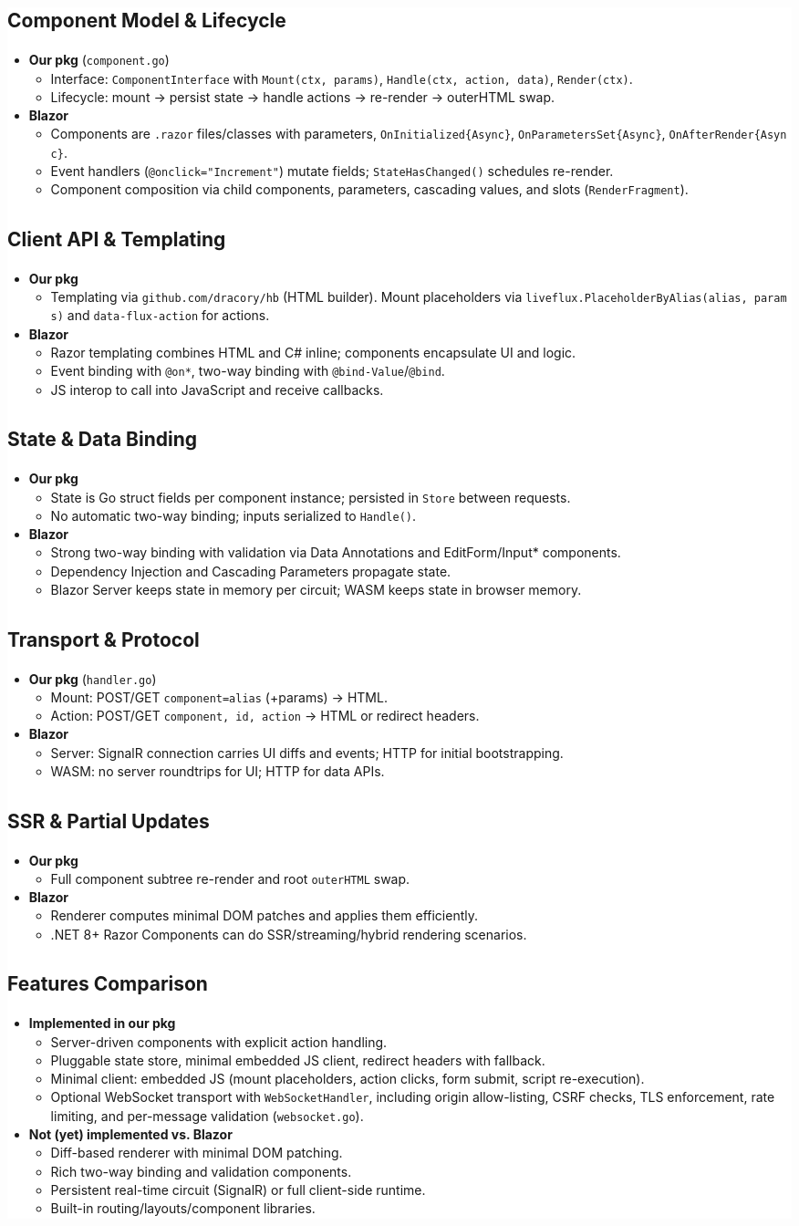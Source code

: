 ## Component Model & Lifecycle
- __Our pkg__ (`component.go`)
  - Interface: `ComponentInterface` with `Mount(ctx, params)`, `Handle(ctx, action, data)`, `Render(ctx)`.
  - Lifecycle: mount -> persist state -> handle actions -> re-render -> outerHTML swap.
- __Blazor__
  - Components are `.razor` files/classes with parameters, `OnInitialized{Async}`, `OnParametersSet{Async}`, `OnAfterRender{Async}`.
  - Event handlers (`@onclick="Increment"`) mutate fields; `StateHasChanged()` schedules re-render.
  - Component composition via child components, parameters, cascading values, and slots (`RenderFragment`).

## Client API & Templating
- __Our pkg__
  - Templating via `github.com/dracory/hb` (HTML builder). Mount placeholders via `liveflux.PlaceholderByAlias(alias, params)` and `data-flux-action` for actions.
- __Blazor__
  - Razor templating combines HTML and C# inline; components encapsulate UI and logic.
  - Event binding with `@on*`, two-way binding with `@bind-Value`/`@bind`.
  - JS interop to call into JavaScript and receive callbacks.

## State & Data Binding
- __Our pkg__
  - State is Go struct fields per component instance; persisted in `Store` between requests.
  - No automatic two-way binding; inputs serialized to `Handle()`.
- __Blazor__
  - Strong two-way binding with validation via Data Annotations and EditForm/Input* components.
  - Dependency Injection and Cascading Parameters propagate state.
  - Blazor Server keeps state in memory per circuit; WASM keeps state in browser memory.

## Transport & Protocol
- __Our pkg__ (`handler.go`)
  - Mount: POST/GET `component=alias` (+params) -> HTML.
  - Action: POST/GET `component, id, action` -> HTML or redirect headers.
- __Blazor__
  - Server: SignalR connection carries UI diffs and events; HTTP for initial bootstrapping.
  - WASM: no server roundtrips for UI; HTTP for data APIs.

## SSR & Partial Updates
- __Our pkg__
  - Full component subtree re-render and root `outerHTML` swap.
- __Blazor__
  - Renderer computes minimal DOM patches and applies them efficiently.
  - .NET 8+ Razor Components can do SSR/streaming/hybrid rendering scenarios.

## Features Comparison
- __Implemented in our pkg__
  - Server-driven components with explicit action handling.
  - Pluggable state store, minimal embedded JS client, redirect headers with fallback.
  - Minimal client: embedded JS (mount placeholders, action clicks, form submit, script re-execution).
  - Optional WebSocket transport with `WebSocketHandler`, including origin allow-listing, CSRF checks, TLS enforcement, rate limiting, and per-message validation (`websocket.go`).
- __Not (yet) implemented vs. Blazor__
  - Diff-based renderer with minimal DOM patching.
  - Rich two-way binding and validation components.
  - Persistent real-time circuit (SignalR) or full client-side runtime.
  - Built-in routing/layouts/component libraries.
